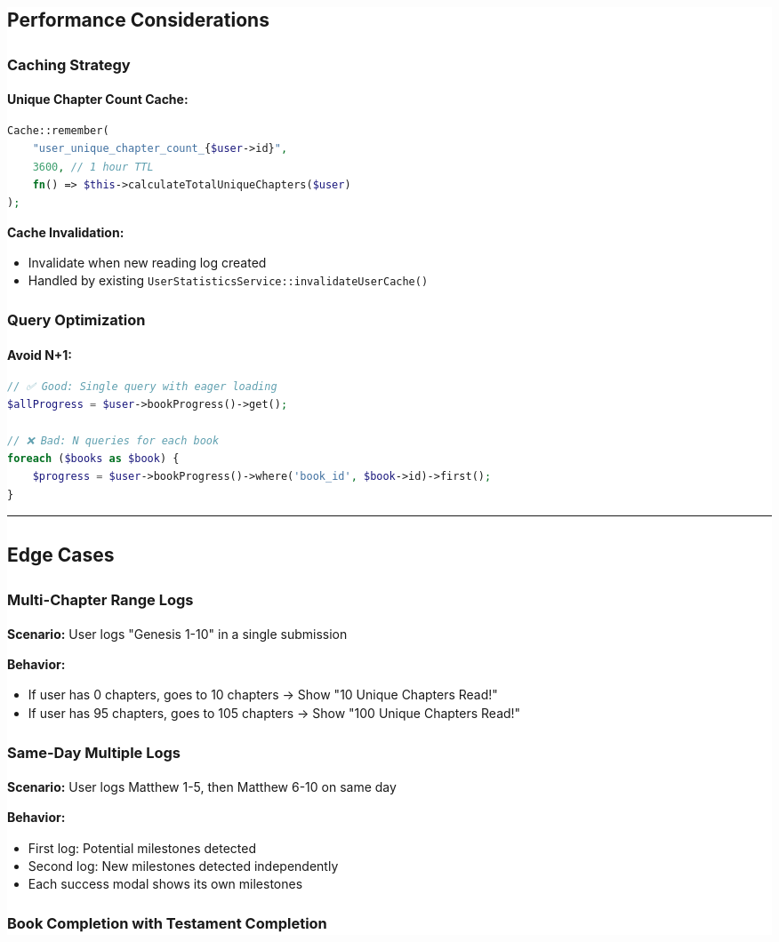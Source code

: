 ## Performance Considerations

### Caching Strategy

**Unique Chapter Count Cache:**
```php
Cache::remember(
    "user_unique_chapter_count_{$user->id}",
    3600, // 1 hour TTL
    fn() => $this->calculateTotalUniqueChapters($user)
);
```

**Cache Invalidation:**
- Invalidate when new reading log created
- Handled by existing `UserStatisticsService::invalidateUserCache()`

### Query Optimization

**Avoid N+1:**
```php
// ✅ Good: Single query with eager loading
$allProgress = $user->bookProgress()->get();

// ❌ Bad: N queries for each book
foreach ($books as $book) {
    $progress = $user->bookProgress()->where('book_id', $book->id)->first();
}
```

---

## Edge Cases

### Multi-Chapter Range Logs

**Scenario:** User logs "Genesis 1-10" in a single submission

**Behavior:**
- If user has 0 chapters, goes to 10 chapters → Show "10 Unique Chapters Read!"
- If user has 95 chapters, goes to 105 chapters → Show "100 Unique Chapters Read!"

### Same-Day Multiple Logs

**Scenario:** User logs Matthew 1-5, then Matthew 6-10 on same day

**Behavior:**
- First log: Potential milestones detected
- Second log: New milestones detected independently
- Each success modal shows its own milestones

### Book Completion with Testament Completion
